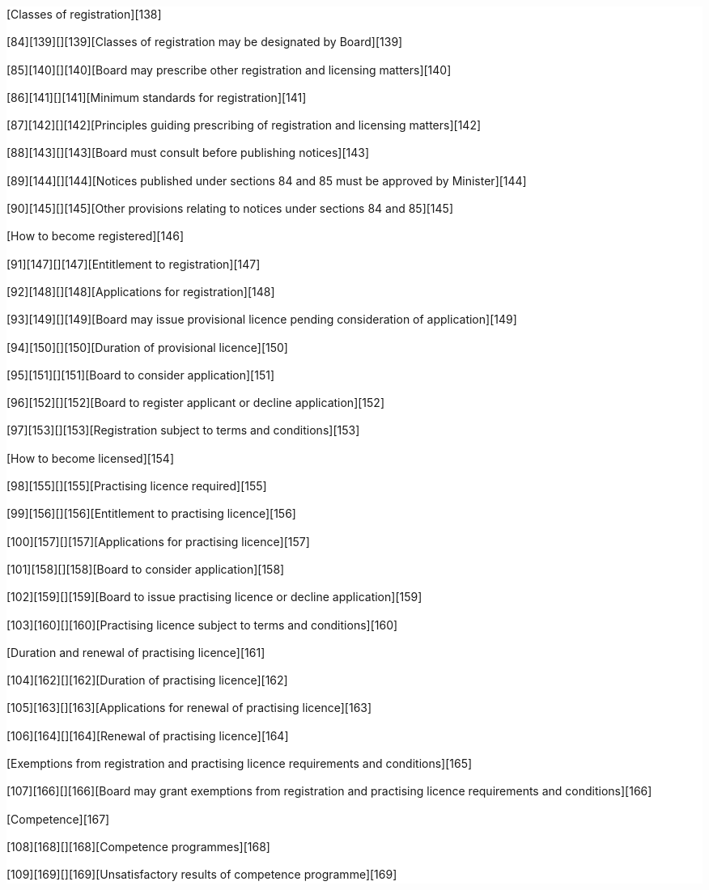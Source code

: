 [Classes of registration][138]

[84][139][][139][Classes of registration may be designated by Board][139]

[85][140][][140][Board may prescribe other registration and licensing matters][140]

[86][141][][141][Minimum standards for registration][141]

[87][142][][142][Principles guiding prescribing of registration and licensing matters][142]

[88][143][][143][Board must consult before publishing notices][143]

[89][144][][144][Notices published under sections 84 and 85 must be approved by Minister][144]

[90][145][][145][Other provisions relating to notices under sections 84 and 85][145]

[How to become registered][146]

[91][147][][147][Entitlement to registration][147]

[92][148][][148][Applications for registration][148]

[93][149][][149][Board may issue provisional licence pending consideration of application][149]

[94][150][][150][Duration of provisional licence][150]

[95][151][][151][Board to consider application][151]

[96][152][][152][Board to register applicant or decline application][152]

[97][153][][153][Registration subject to terms and conditions][153]

[How to become licensed][154]

[98][155][][155][Practising licence required][155]

[99][156][][156][Entitlement to practising licence][156]

[100][157][][157][Applications for practising licence][157]

[101][158][][158][Board to consider application][158]

[102][159][][159][Board to issue practising licence or decline application][159]

[103][160][][160][Practising licence subject to terms and conditions][160]

[Duration and renewal of practising licence][161]

[104][162][][162][Duration of practising licence][162]

[105][163][][163][Applications for renewal of practising licence][163]

[106][164][][164][Renewal of practising licence][164]

[Exemptions from registration and practising licence requirements and conditions][165]

[107][166][][166][Board may grant exemptions from registration and practising licence requirements and conditions][166]

[Competence][167]

[108][168][][168][Competence programmes][168]

[109][169][][169][Unsatisfactory results of competence programme][169]

